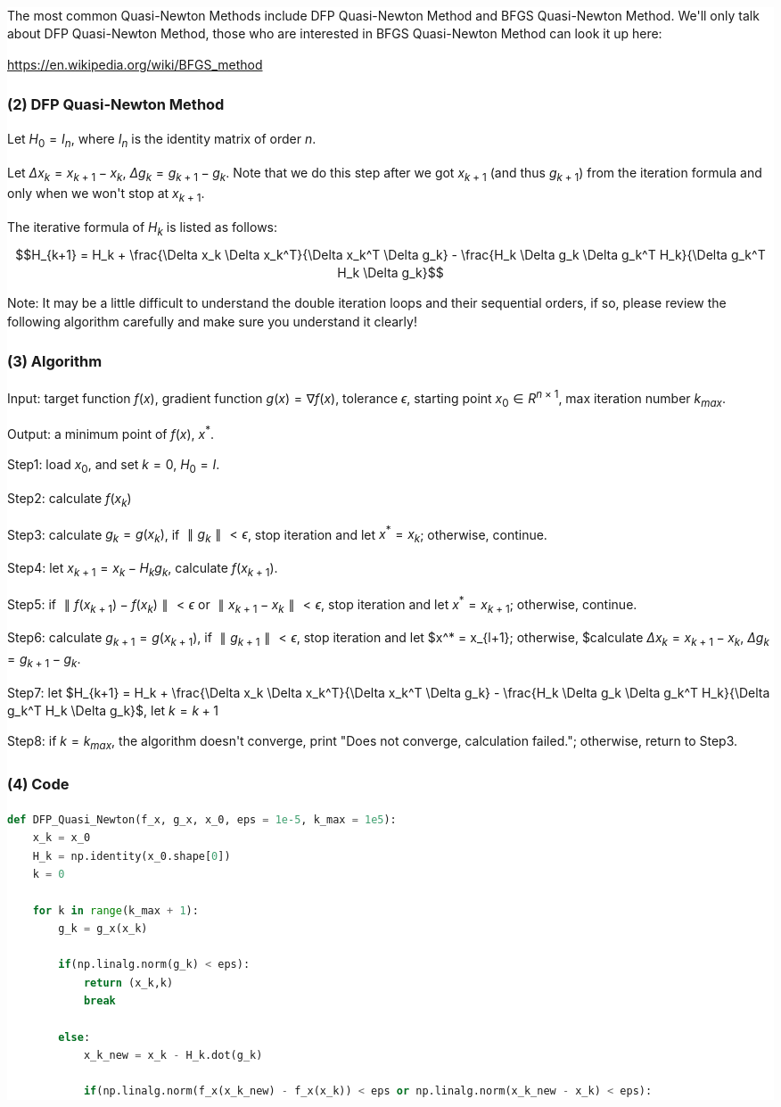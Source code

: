 The most common Quasi-Newton Methods include DFP Quasi-Newton Method and BFGS Quasi-Newton Method. We'll only talk about DFP Quasi-Newton Method, those who are interested in BFGS Quasi-Newton Method can look it up here:

https://en.wikipedia.org/wiki/BFGS_method

### (2) DFP Quasi-Newton Method
Let $H_0 = I_n$, where $I_n$ is the identity matrix of order $n$.

Let $\Delta x_k = x_{k+1} - x_k$, $\Delta g_k = g_{k+1} - g_k$. Note that we do this step after we got $x_{k+1}$ (and thus $g_{k+1}$) from the iteration formula and only when we won't stop at $x_{k+1}$.

The iterative formula of $H_k$ is listed as follows:
$$H_{k+1} = H_k + \frac{\Delta x_k \Delta x_k^T}{\Delta x_k^T \Delta g_k} - \frac{H_k \Delta g_k \Delta g_k^T H_k}{\Delta g_k^T H_k \Delta g_k}$$

Note: It may be a little difficult to understand the double iteration loops and their sequential orders, if so, please review the following algorithm carefully and make sure you understand it clearly!

### (3) Algorithm
Input: target function $f(x)$, gradient function $g(x) = \nabla f(x)$, tolerance $\epsilon$, starting point $x_0 \in R^{n \times 1}$, max iteration number $k_{max}$.

Output: a minimum point of $f(x)$, $x^{*}$.

Step1: load $x_0$, and set $k = 0$, $H_0 = I$.

Step2: calculate $f(x_k)$

Step3: calculate $g_k = g(x_k)$, if $\parallel g_k\parallel \lt \epsilon$, stop iteration and let $x^* = x_k$; otherwise, continue.

Step4: let $x_{k+1} = x_k - H_k g_k$, calculate $f(x_{k+1})$.

Step5: if $\parallel f(x_{k+1}) - f(x_{k})\parallel \lt \epsilon$ or $\parallel x_{k+1} - x_{k}\parallel \lt \epsilon$, stop iteration and let $x^* = x_{k+1}$; otherwise, continue.

Step6: calculate $g_{k+1} = g(x_{k+1})$, if $\parallel g_{k+1}\parallel \lt \epsilon$, stop iteration and let $x^* = x_{l+1}; otherwise, $calculate $\Delta x_k = x_{k+1} - x_k$, $\Delta g_k = g_{k+1} - g_k$.

Step7: let $H_{k+1} = H_k + \frac{\Delta x_k \Delta x_k^T}{\Delta x_k^T \Delta g_k} - \frac{H_k \Delta g_k \Delta g_k^T H_k}{\Delta g_k^T H_k \Delta g_k}$, let $k = k+1$

Step8: if $k = k_{max}$, the algorithm doesn't converge, print "Does not converge, calculation failed."; otherwise, return to Step3.

### (4) Code


```python
def DFP_Quasi_Newton(f_x, g_x, x_0, eps = 1e-5, k_max = 1e5):
    x_k = x_0
    H_k = np.identity(x_0.shape[0])
    k = 0
    
    for k in range(k_max + 1):
        g_k = g_x(x_k)
        
        if(np.linalg.norm(g_k) < eps):
            return (x_k,k)
            break
        
        else:
            x_k_new = x_k - H_k.dot(g_k)
            
            if(np.linalg.norm(f_x(x_k_new) - f_x(x_k)) < eps or np.linalg.norm(x_k_new - x_k) < eps):
```
